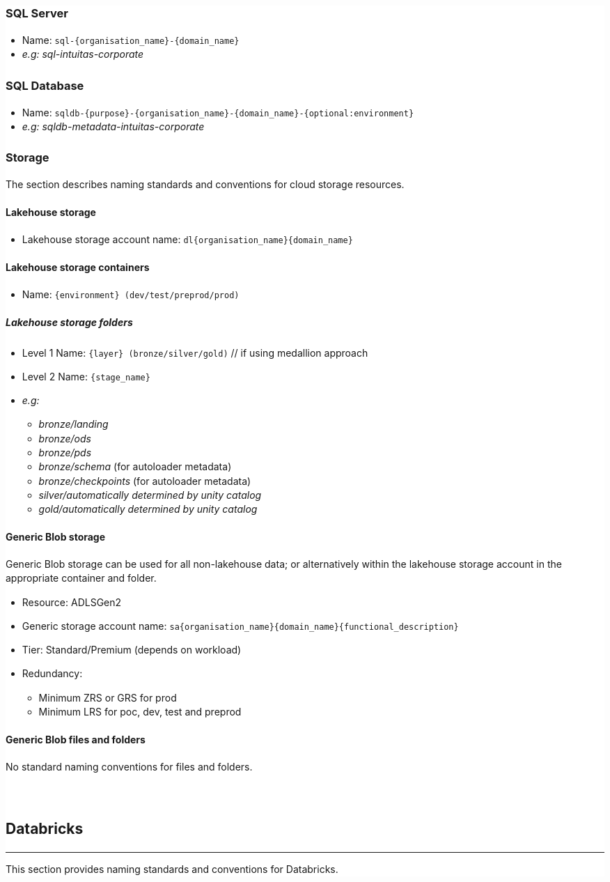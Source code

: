 ### SQL Server

- Name: `sql-{organisation_name}-{domain_name}`
- *e.g: sql-intuitas-corporate*

### SQL Database

- Name: `sqldb-{purpose}-{organisation_name}-{domain_name}-{optional:environment}`
- *e.g: sqldb-metadata-intuitas-corporate*


### Storage

The section describes naming standards and conventions for cloud storage resources.

#### Lakehouse storage

- Lakehouse storage account name: `dl{organisation_name}{domain_name}`

#### Lakehouse storage containers
- Name: `{environment} (dev/test/preprod/prod)`

##### Lakehouse storage folders
- Level 1 Name: `{layer} (bronze/silver/gold)` // if using medallion approach
- Level 2 Name: `{stage_name}`
- *e.g:*

   - *bronze/landing*
   - *bronze/ods*
   - *bronze/pds*
   - *bronze/schema* (for autoloader metadata)
   - *bronze/checkpoints* (for autoloader metadata)
   - *silver/automatically determined by unity catalog*
   - *gold/automatically determined by unity catalog*

#### Generic Blob storage

Generic Blob storage can be used for all non-lakehouse data; or alternatively within the lakehouse storage account in the appropriate container and folder.

- Resource: ADLSGen2
- Generic storage account name: `sa{organisation_name}{domain_name}{functional_description}`
- Tier: Standard/Premium (depends on workload)
- Redundancy: 

   - Minimum ZRS or GRS for prod
   - Minimum LRS for poc, dev, test and preprod

#### Generic Blob files and folders

No standard naming conventions for files and folders.


<br>

## Databricks
---
This section provides naming standards and conventions for Databricks.
